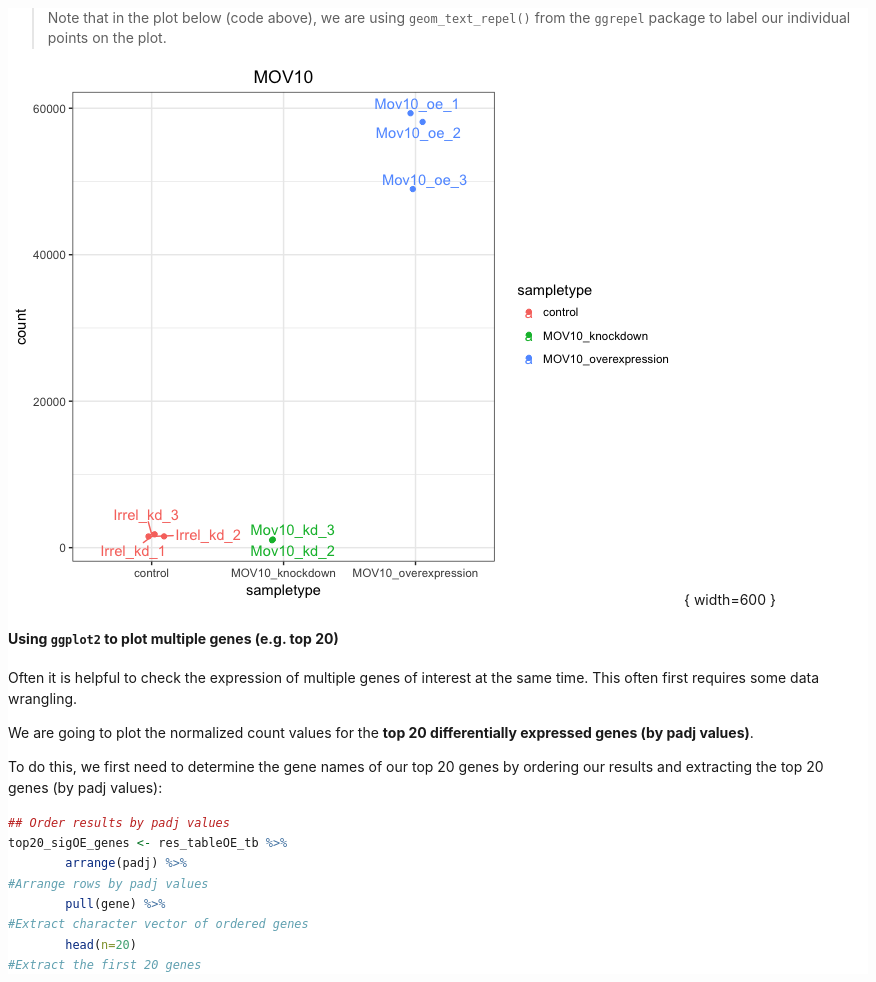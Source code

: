 > Note that in the plot below (code above), we are using `geom_text_repel()` from the `ggrepel` package to label our individual points on the plot.

![Alt text](img/plotCounts_ggrepel.png){ width=600 }

#### Using `ggplot2` to plot multiple genes (e.g. top 20)

Often it is helpful to check the expression of multiple genes of interest at the same time. This often first requires some data wrangling.

We are going to plot the normalized count values for the **top 20 differentially expressed genes (by padj values)**. 

To do this, we first need to determine the gene names of our top 20 genes by ordering our results and extracting the top 20 genes (by padj values):

```r
## Order results by padj values
top20_sigOE_genes <- res_tableOE_tb %>% 
        arrange(padj) %>% 	
#Arrange rows by padj values
        pull(gene) %>% 		
#Extract character vector of ordered genes
        head(n=20) 		
#Extract the first 20 genes
```
